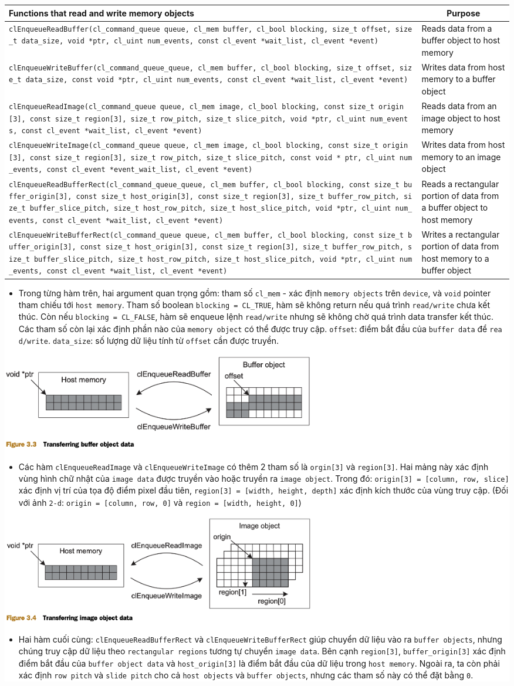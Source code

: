 
|Functions that read and write memory objects|Purpose|
|:---|---|
|`clEnqueueReadBuffer(cl_command_queue queue, cl_mem buffer, cl_bool blocking, size_t offset, size_t data_size, void *ptr, cl_uint num_events, const cl_event *wait_list, cl_event *event)`|Reads data from a buffer object to host memory|
|`clEnqueueWriteBuffer(cl_command_queue_queue, cl_mem buffer, cl_bool blocking, size_t offset, size_t data_size, const void *ptr, cl_uint num_events, const cl_event *wait_list, cl_event *event)`|Writes data from host memory to a buffer object|
|`clEnqueueReadImage(cl_command_queue queue, cl_mem image, cl_bool blocking, const size_t origin[3], const size_t region[3], size_t row_pitch, size_t slice_pitch, void *ptr, cl_uint num_events, const cl_event *wait_list, cl_event *event)`|Reads data from an image object to host memory|
|`clEnqueueWriteImage(cl_command_queue queue, cl_mem image, cl_bool blocking, const size_t origin[3], const size_t region[3], size_t row_pitch, size_t slice_pitch, const void * ptr, cl_uint num_events, const cl_event *event_wait_list, cl_event *event)`|Writes data from host memory to an image object|
|`clEnqueueReadBufferRect(cl_command_queue_queue, cl_mem buffer, cl_bool blocking, const size_t buffer_origin[3], const size_t host_origin[3], const size_t region[3], size_t buffer_row_pitch, size_t buffer_slice_pitch, size_t host_row_pitch, size_t host_slice_pitch, void *ptr, cl_uint num_events, const cl_event *wait_list, cl_event *event)`|Reads a rectangular portion of data from a buffer  object to host memory|
|`clEnqueueWriteBufferRect(cl_command_queue queue, cl_mem buffer, cl_bool blocking, const size_t buffer_origin[3], const size_t host_origin[3], const size_t region[3], size_t buffer_row_pitch, size_t buffer_slice_pitch, size_t host_row_pitch, size_t host_slice_pitch, void *ptr, cl_uint num_events, const cl_event *wait_list, cl_event *event)`|Writes a rectangular portion of data from host memory to a buffer object|

- Trong từng hàm trên, hai argument quan trọng gồm: tham số `cl_mem` - xác định `memory objects` trên `device`, và `void` pointer tham chiếu tới `host memory`. Tham số boolean `blocking = CL_TRUE`, hàm sẽ không return nếu quá trình `read/write` chưa kết thúc. Còn nếu `blocking = CL_FALSE`, hàm sẽ enqueue lệnh `read/write` nhưng sẽ không chờ quá trình data transfer kết thúc. Các tham số còn lại xác định phần nào của `memory object` có thể được truy cập. `offset`: điểm bắt đầu của `buffer data` để `read/write`. `data_size`: số lượng dữ liệu tính từ `offset` cần được truyền.

[<img src= "images/F3_3.png" width="522">]()

- Các hàm `clEnqueueReadImage` và `clEnqueueWriteImage` có thêm 2 tham số là `orgin[3]` và `region[3]`. Hai mảng này xác định vùng hình chữ nhật của `image data` được truyền vào hoặc truyền ra `image object`. Trong đó: `origin[3] = [column, row, slice]` xác định vị trí của tọa độ điểm pixel đầu tiên, `region[3] = [width, height, depth]` xác định kích thước của vùng truy cập. (Đối với ảnh `2-d`: `origin = [column, row, 0]` và `region = [width, height, 0]`)

[<img src= "images/F3_4.png" width="522">]()

- Hai hàm cuối cùng: `clEnqueueReadBufferRect` và `clEnqueueWriteBufferRect` giúp chuyển dữ liệu vào ra `buffer objects`, nhưng chúng truy cập dữ liệu theo `rectangular regions` tương tự chuyển `image data`. Bên cạnh `region[3]`, `buffer_origin[3]` xác định điểm bắt đầu của `buffer object data` và `host_origin[3]` là điểm bắt đầu của dữ liệu trong `host memory`. Ngoài ra, ta còn phải xác định `row pitch` và `slide pitch` cho cả `host objects` và `buffer objects`, nhưng các tham số này có thể đặt bằng `0`.
